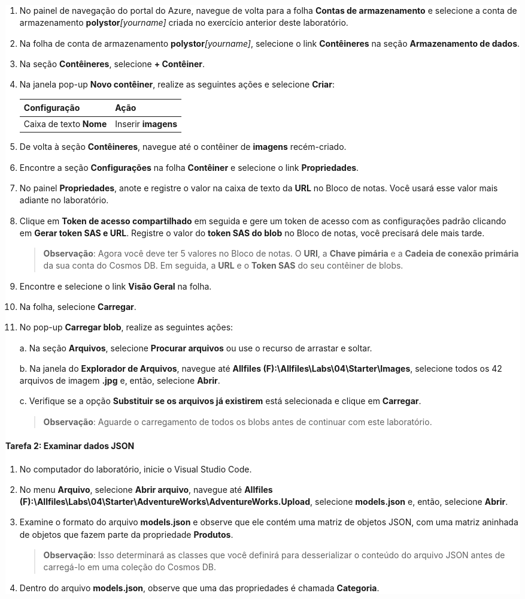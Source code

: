 1. No painel de navegação do portal do Azure, navegue de volta para a folha **Contas de armazenamento** e selecione a conta de armazenamento **polystor**_[yourname]_ criada no exercício anterior deste laboratório.

1. Na folha de conta de armazenamento **polystor**_[yourname]_, selecione o link **Contêineres** na seção **Armazenamento de dados**.

1. Na seção **Contêineres**, selecione **+ Contêiner**.

1. Na janela pop-up **Novo contêiner**, realize as seguintes ações e selecione **Criar**:

   | Configuração                                | Ação                                   |
   | -------------------------------------- | ---------------------------------------- |
   | Caixa de texto **Nome**                      | Inserir **imagens**                         |

1. De volta à seção **Contêineres**, navegue até o contêiner de **imagens** recém-criado.

1. Encontre a seção **Configurações** na folha **Contêiner** e selecione o link **Propriedades**.

1. No painel **Propriedades**, anote e registre o valor na caixa de texto da **URL** no Bloco de notas. Você usará esse valor mais adiante no laboratório.

1. Clique em **Token de acesso compartilhado** em seguida e gere um token de acesso com as configurações padrão clicando em **Gerar token SAS e URL**. Registre o valor do **token SAS do blob** no Bloco de notas, você precisará dele mais tarde.

   > **Observação**: Agora você deve ter 5 valores no Bloco de notas. O **URI**, a **Chave pimária** e a **Cadeia de conexão primária** da sua conta do Cosmos DB. Em seguida, a **URL** e o **Token SAS** do seu contêiner de blobs.

1. Encontre e selecione o link **Visão Geral** na folha.
1. Na folha, selecione **Carregar**.

1. No pop-up **Carregar blob**, realize as seguintes ações:

   a. Na seção **Arquivos**, selecione **Procurar arquivos** ou use o recurso de arrastar e soltar.

   b. Na janela do **Explorador de Arquivos**, navegue até **Allfiles (F):\\Allfiles\\Labs\\04\\Starter\\Images**, selecione todos os 42 arquivos de imagem **.jpg** e, então, selecione **Abrir**.

   c. Verifique se a opção **Substituir se os arquivos já existirem** está selecionada e clique em **Carregar**.

   > **Observação**: Aguarde o carregamento de todos os blobs antes de continuar com este laboratório.

#### Tarefa 2: Examinar dados JSON

1. No computador do laboratório, inicie o Visual Studio Code.

1. No menu **Arquivo**, selecione **Abrir arquivo**, navegue até **Allfiles (F):\\Allfiles\\Labs\\04\\Starter\\AdventureWorks\\AdventureWorks.Upload**, selecione **models.json** e, então, selecione **Abrir**.

1. Examine o formato do arquivo **models.json** e observe que ele contém uma matriz de objetos JSON, com uma matriz aninhada de objetos que fazem parte da propriedade **Produtos**.

   > **Observação**: Isso determinará as classes que você definirá para desserializar o conteúdo do arquivo JSON antes de carregá-lo em uma coleção do Cosmos DB.

1. Dentro do arquivo **models.json**, observe que uma das propriedades é chamada **Categoria**.
